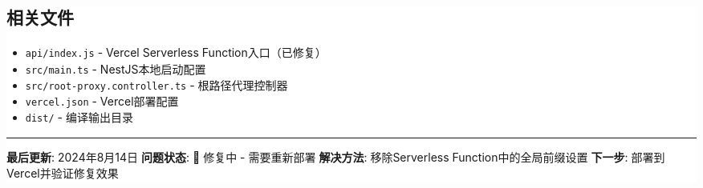 ## 相关文件

- `api/index.js` - Vercel Serverless Function入口（已修复）
- `src/main.ts` - NestJS本地启动配置
- `src/root-proxy.controller.ts` - 根路径代理控制器
- `vercel.json` - Vercel部署配置
- `dist/` - 编译输出目录

---

**最后更新**: 2024年8月14日
**问题状态**: 🔧 修复中 - 需要重新部署
**解决方法**: 移除Serverless Function中的全局前缀设置
**下一步**: 部署到Vercel并验证修复效果